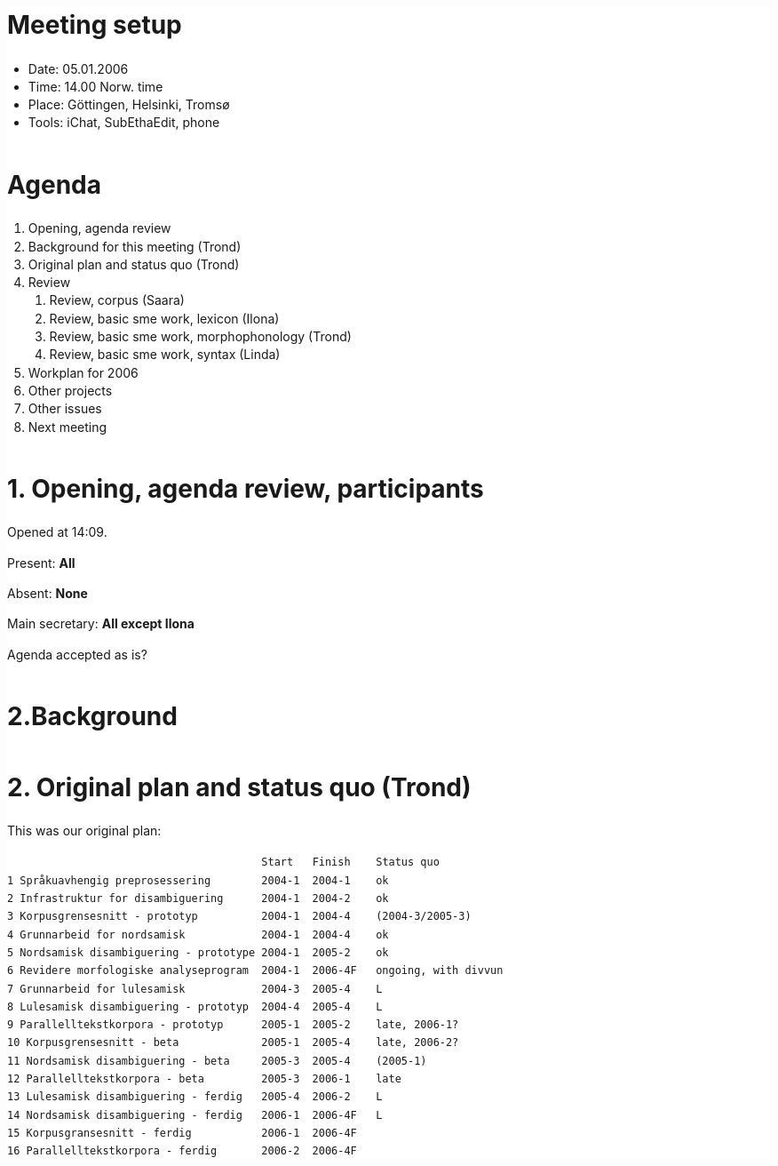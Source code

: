 # Meeting setup

* Date: 05.01.2006
* Time: 14.00 Norw. time
* Place: Göttingen, Helsinki, Tromsø
* Tools: iChat, SubEthaEdit, phone

#  Agenda

1. Opening, agenda review
1. Background for this meeting (Trond)
1. Original plan and status quo (Trond)
1. Review
    1. Review, corpus (Saara)
    1. Review, basic sme work, lexicon (Ilona)
    1. Review, basic sme work, morphophonology (Trond)
    1. Review, basic sme work, syntax (Linda)
1. Workplan for 2006
1. Other projects
1. Other issues
1. Next meeting

# 1. Opening, agenda review, participants

Opened at 14:09.

Present: **All**

Absent: **None**

Main secretary: **All except Ilona**

Agenda accepted as is?

# 2.Background

# 2. Original plan and status quo (Trond)

This was our original plan:

```
                                        Start	Finish    Status quo
1 Språkuavhengig preprosessering	    2004-1	2004-1    ok
2 Infrastruktur for disambiguering	    2004-1	2004-2    ok
3 Korpusgrensesnitt - prototyp	        2004-1	2004-4    (2004-3/2005-3)
4 Grunnarbeid for nordsamisk	        2004-1	2004-4    ok
5 Nordsamisk disambiguering - prototype	2004-1	2005-2    ok
6 Revidere morfologiske analyseprogram	2004-1	2006-4F   ongoing, with divvun
7 Grunnarbeid for lulesamisk	        2004-3	2005-4    L
8 Lulesamisk disambiguering - prototyp	2004-4	2005-4    L
9 Parallelltekstkorpora - prototyp	    2005-1	2005-2    late, 2006-1?
10 Korpusgrensesnitt - beta	            2005-1	2005-4    late, 2006-2?
11 Nordsamisk disambiguering - beta  	2005-3	2005-4    (2005-1)
12 Parallelltekstkorpora - beta	        2005-3	2006-1    late
13 Lulesamisk disambiguering - ferdig	2005-4	2006-2    L
14 Nordsamisk disambiguering - ferdig	2006-1	2006-4F   L
15 Korpusgransesnitt - ferdig	        2006-1	2006-4F
16 Parallelltekstkorpora - ferdig	    2006-2	2006-4F
```
